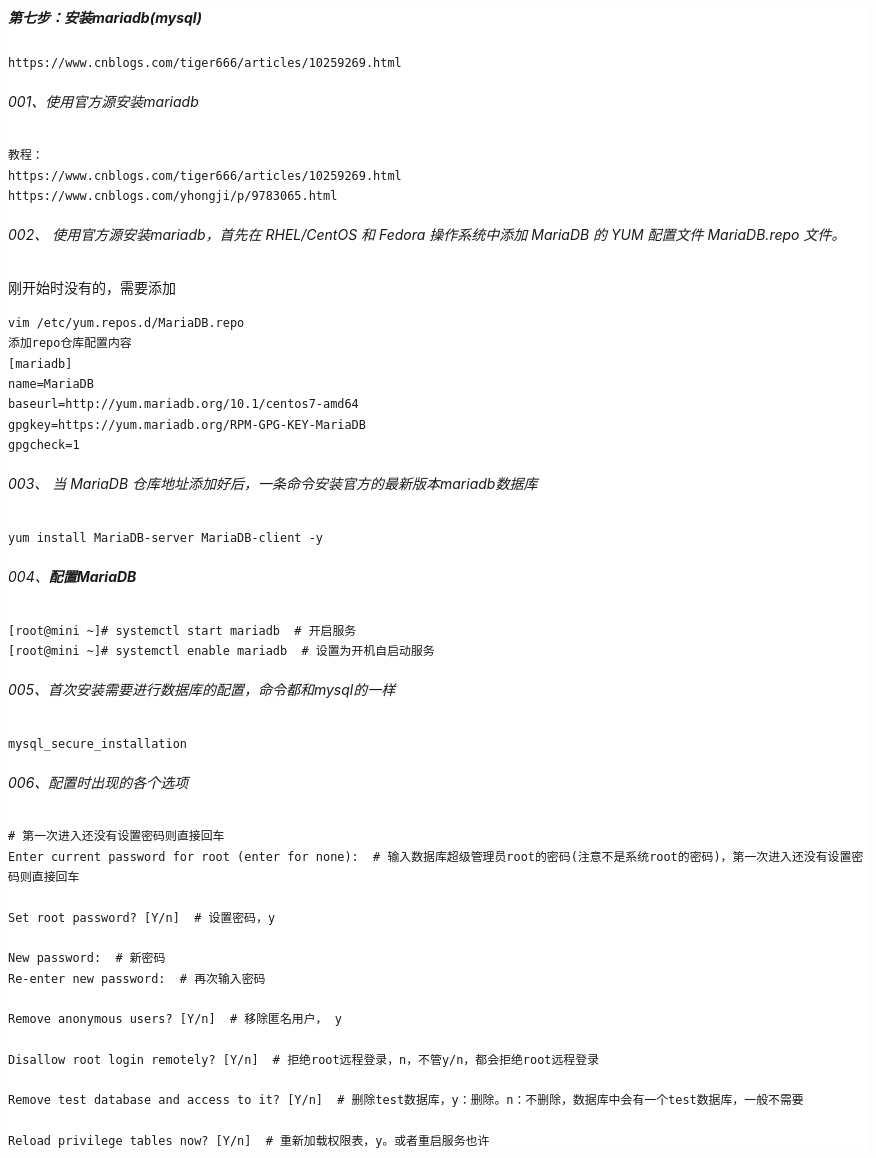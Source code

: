 

##### 第七步：安装mariadb(mysql)

```
https://www.cnblogs.com/tiger666/articles/10259269.html
```

###### 001、使用官方源安装mariadb

```
教程：
https://www.cnblogs.com/tiger666/articles/10259269.html
https://www.cnblogs.com/yhongji/p/9783065.html
```

###### 002、 使用官方源安装mariadb，首先在 RHEL/CentOS 和 Fedora 操作系统中添加 MariaDB 的 YUM 配置文件 MariaDB.repo 文件。

刚开始时没有的，需要添加

```
vim /etc/yum.repos.d/MariaDB.repo
添加repo仓库配置内容
[mariadb]
name=MariaDB
baseurl=http://yum.mariadb.org/10.1/centos7-amd64
gpgkey=https://yum.mariadb.org/RPM-GPG-KEY-MariaDB
gpgcheck=1
```

###### 003、 当 MariaDB 仓库地址添加好后，一条命令安装官方的最新版本mariadb数据库

```
yum install MariaDB-server MariaDB-client -y
```

###### 004、**配置MariaDB**

```
[root@mini ~]# systemctl start mariadb  # 开启服务
[root@mini ~]# systemctl enable mariadb  # 设置为开机自启动服务
```

###### 005、首次安装需要进行数据库的配置，命令都和mysql的一样

```
mysql_secure_installation
```

###### 006、配置时出现的各个选项

```
# 第一次进入还没有设置密码则直接回车
Enter current password for root (enter for none):  # 输入数据库超级管理员root的密码(注意不是系统root的密码)，第一次进入还没有设置密码则直接回车

Set root password? [Y/n]  # 设置密码，y

New password:  # 新密码
Re-enter new password:  # 再次输入密码

Remove anonymous users? [Y/n]  # 移除匿名用户， y

Disallow root login remotely? [Y/n]  # 拒绝root远程登录，n，不管y/n，都会拒绝root远程登录

Remove test database and access to it? [Y/n]  # 删除test数据库，y：删除。n：不删除，数据库中会有一个test数据库，一般不需要

Reload privilege tables now? [Y/n]  # 重新加载权限表，y。或者重启服务也许
```
